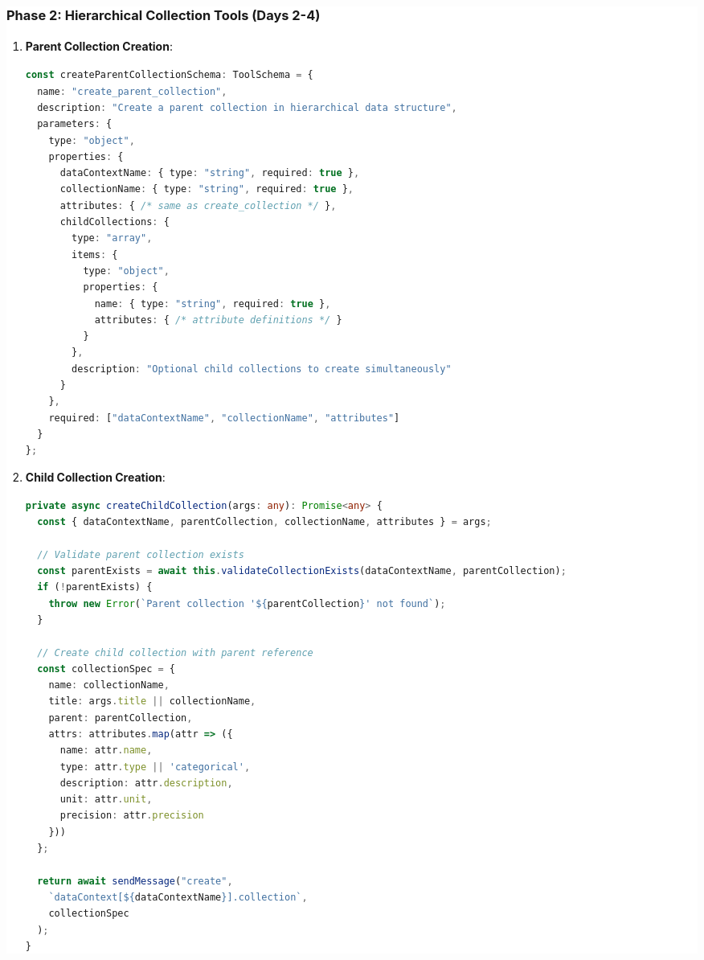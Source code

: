 ### **Phase 2: Hierarchical Collection Tools (Days 2-4)**

1. **Parent Collection Creation**:
   ```typescript
   const createParentCollectionSchema: ToolSchema = {
     name: "create_parent_collection",
     description: "Create a parent collection in hierarchical data structure",
     parameters: {
       type: "object",
       properties: {
         dataContextName: { type: "string", required: true },
         collectionName: { type: "string", required: true },
         attributes: { /* same as create_collection */ },
         childCollections: {
           type: "array",
           items: {
             type: "object",
             properties: {
               name: { type: "string", required: true },
               attributes: { /* attribute definitions */ }
             }
           },
           description: "Optional child collections to create simultaneously"
         }
       },
       required: ["dataContextName", "collectionName", "attributes"]
     }
   };
   ```

2. **Child Collection Creation**:
   ```typescript
   private async createChildCollection(args: any): Promise<any> {
     const { dataContextName, parentCollection, collectionName, attributes } = args;
     
     // Validate parent collection exists
     const parentExists = await this.validateCollectionExists(dataContextName, parentCollection);
     if (!parentExists) {
       throw new Error(`Parent collection '${parentCollection}' not found`);
     }
     
     // Create child collection with parent reference
     const collectionSpec = {
       name: collectionName,
       title: args.title || collectionName,
       parent: parentCollection,
       attrs: attributes.map(attr => ({
         name: attr.name,
         type: attr.type || 'categorical',
         description: attr.description,
         unit: attr.unit,
         precision: attr.precision
       }))
     };
     
     return await sendMessage("create", 
       `dataContext[${dataContextName}].collection`, 
       collectionSpec
     );
   }
   ```
